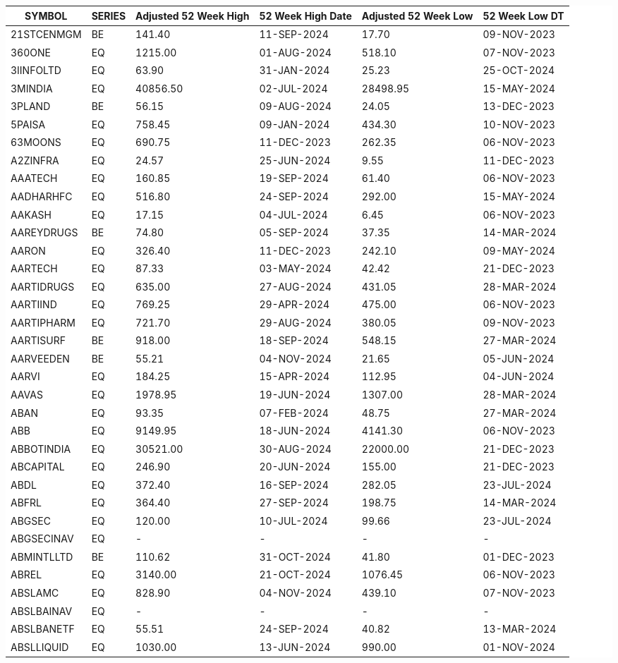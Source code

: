 


| SYMBOL | SERIES | Adjusted 52 Week High | 52 Week High Date | Adjusted 52 Week Low | 52 Week Low DT |
| ----- | ----- | ----- | ----- | ----- | ----- |
| 21STCENMGM | BE | 141.40 | 11-SEP-2024 | 17.70 | 09-NOV-2023 |
| 360ONE | EQ | 1215.00 | 01-AUG-2024 | 518.10 | 07-NOV-2023 |
| 3IINFOLTD | EQ | 63.90 | 31-JAN-2024 | 25.23 | 25-OCT-2024 |
| 3MINDIA | EQ | 40856.50 | 02-JUL-2024 | 28498.95 | 15-MAY-2024 |
| 3PLAND | BE | 56.15 | 09-AUG-2024 | 24.05 | 13-DEC-2023 |
| 5PAISA | EQ | 758.45 | 09-JAN-2024 | 434.30 | 10-NOV-2023 |
| 63MOONS | EQ | 690.75 | 11-DEC-2023 | 262.35 | 06-NOV-2023 |
| A2ZINFRA | EQ | 24.57 | 25-JUN-2024 | 9.55 | 11-DEC-2023 |
| AAATECH | EQ | 160.85 | 19-SEP-2024 | 61.40 | 06-NOV-2023 |
| AADHARHFC | EQ | 516.80 | 24-SEP-2024 | 292.00 | 15-MAY-2024 |
| AAKASH | EQ | 17.15 | 04-JUL-2024 | 6.45 | 06-NOV-2023 |
| AAREYDRUGS | BE | 74.80 | 05-SEP-2024 | 37.35 | 14-MAR-2024 |
| AARON | EQ | 326.40 | 11-DEC-2023 | 242.10 | 09-MAY-2024 |
| AARTECH | EQ | 87.33 | 03-MAY-2024 | 42.42 | 21-DEC-2023 |
| AARTIDRUGS | EQ | 635.00 | 27-AUG-2024 | 431.05 | 28-MAR-2024 |
| AARTIIND | EQ | 769.25 | 29-APR-2024 | 475.00 | 06-NOV-2023 |
| AARTIPHARM | EQ | 721.70 | 29-AUG-2024 | 380.05 | 09-NOV-2023 |
| AARTISURF | BE | 918.00 | 18-SEP-2024 | 548.15 | 27-MAR-2024 |
| AARVEEDEN | BE | 55.21 | 04-NOV-2024 | 21.65 | 05-JUN-2024 |
| AARVI | EQ | 184.25 | 15-APR-2024 | 112.95 | 04-JUN-2024 |
| AAVAS | EQ | 1978.95 | 19-JUN-2024 | 1307.00 | 28-MAR-2024 |
| ABAN | EQ | 93.35 | 07-FEB-2024 | 48.75 | 27-MAR-2024 |
| ABB | EQ | 9149.95 | 18-JUN-2024 | 4141.30 | 06-NOV-2023 |
| ABBOTINDIA | EQ | 30521.00 | 30-AUG-2024 | 22000.00 | 21-DEC-2023 |
| ABCAPITAL | EQ | 246.90 | 20-JUN-2024 | 155.00 | 21-DEC-2023 |
| ABDL | EQ | 372.40 | 16-SEP-2024 | 282.05 | 23-JUL-2024 |
| ABFRL | EQ | 364.40 | 27-SEP-2024 | 198.75 | 14-MAR-2024 |
| ABGSEC | EQ | 120.00 | 10-JUL-2024 | 99.66 | 23-JUL-2024 |
| ABGSECINAV | EQ | - | - | - | - |
| ABMINTLLTD | BE | 110.62 | 31-OCT-2024 | 41.80 | 01-DEC-2023 |
| ABREL | EQ | 3140.00 | 21-OCT-2024 | 1076.45 | 06-NOV-2023 |
| ABSLAMC | EQ | 828.90 | 04-NOV-2024 | 439.10 | 07-NOV-2023 |
| ABSLBAINAV | EQ | - | - | - | - |
| ABSLBANETF | EQ | 55.51 | 24-SEP-2024 | 40.82 | 13-MAR-2024 |
| ABSLLIQUID | EQ | 1030.00 | 13-JUN-2024 | 990.00 | 01-NOV-2024 |